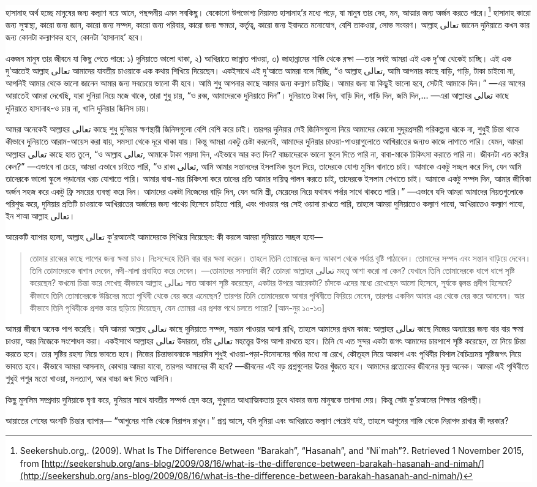 হাসানাহ অর্থ হচ্ছে মানুষের জন্য কল্যাণ বয়ে আনে, পছন্দনীয় এমন সবকিছু। যেকোনো উপভোগ্য নিয়ামত হাসানাহ’র মধ্যে পড়ে, যা মানুষ তার দেহ, মন, আত্মার জন্য অর্জন করতে পারে।[^৩৩৮] হাসানাহ কারো জন্য সুস্বাস্থ্য, কারো জন্য জ্ঞান, কারো জন্য সম্পদ, কারো জন্য পরিবার, কারো জন্য ক্ষমতা, কর্তৃত্ব, কারো জন্য ইবাদতে মনোযোগ, বেশি তাকওয়া, লোভ সংবরণ। আল্লাহ تعالى জানেন দুনিয়াতে কখন কার জন্য কোনটা কল্যাণকর হবে, কোনটা ‘হাসানাহ’ হবে।
[^^৪]: আর পরকালে গিয়ে হাসানাহ কী হবে, সেটা বলার অপেক্ষা রাখে না, কারণ সবাই জানেন যে, সেটা হচ্ছে জান্নাত।[^৪][১৪][৬]
[^১২]: 
একজন মানুষ তার জীবনে যা কিছু পেতে পারে: ১) দুনিয়াতে ভালো থাকা, ২) আখিরাতে জান্নাত পাওয়া, ৩) জাহান্নামের শাস্তি থেকে রক্ষা —তার সবই আমরা এই এক দু’আ থেকেই চাচ্ছি। এই এক দু’আতেই আল্লাহ تعالى আমাদের যাবতীয় চাওয়াকে এক কথায় শিখিয়ে দিয়েছেন। একইসাথে এই দু’আতে আমরা বলে দিচ্ছি, “ও আল্লাহ تعالى, আমি আপনার কাছে বাড়ি, গাড়ি, টাকা চাইবো না, আপনিই আমার থেকে ভালো জানেন আমার জন্য সবচেয়ে ভালো কী হবে। আমি শুধু আপনার কাছে আমার জন্য কল্যাণ চাইচ্ছি। আমার জন্য যা কিছুই ভালো হবে, সেটাই আমাকে দিন।” —এর আগের আয়াতেই আমরা দেখেছি, যারা দুনিয়া নিয়ে মজে থাকে, তারা শুধু চায়, “ও রব্ব, আমাদেরকে দুনিয়াতে দিন”। দুনিয়াতে টাকা দিন, বাড়ি দিন, গাড়ি দিন, জমি দিন,... —এরা আল্লাহর تعالى কাছে দুনিয়াতে হাসানাহ-ও চায় না, খালি দুনিয়ার জিনিস চায়।

আমরা অনেকেই আল্লাহর تعالى কাছে শুধু দুনিয়ার ক্ষণস্থায়ী জিনিসগুলো বেশি বেশি করে চাই। তারপর দুনিয়ার সেই জিনিসগুলো নিয়ে আমাদের কোনো সুদূরপ্রসারী পরিকল্পনা থাকে না, শুধুই চিন্তা থাকে কীভাবে দুনিয়াতে আরাম-আয়েস করা যায়, সমস্যা থেকে দূরে থাকা যায়। কিন্তু আমরা একটু চেষ্টা করলেই, আমাদের দুনিয়ার চাওয়া-পাওয়াগুলোতে আখিরাতের জন্যও কাজে লাগাতে পারি। যেমন, আমরা আল্লাহর تعالى কাছে হাত তুলে, “ও আল্লাহ تعالى, আমাকে টাকা পয়সা দিন, এইভাবে আর কত দিন? বাচ্চাদেরকে ভালো স্কুলে দিতে পারি না, বাবা-মাকে চিকিৎসা করাতে পারি না। জীবনটা এত কষ্টের কেন?” —এভাবে না চেয়ে, আমরা এভাবে চাইতে পারি, “ও রাব্ব تعالى, আমি আমার সন্তানদের ইসলামিক স্কুলে দিয়ে, তাদেরকে যোগ্য মুমিন বানাতে চাই। আমাকে একটু সচ্ছল করে দিন, যেন আমি তাদেরকে ভালো স্কুলে পড়ানোর খরচ যোগাতে পারি। আমার বাবা-মার চিকিৎসা করে তাদের প্রতি আমার দায়িত্ব পালন করতে চাই, তাদেরকে ইসলাম শেখাতে চাই। আমাকে একটু সম্পদ দিন, আমার জীবিকা অর্জন সহজ করে একটু ফ্রি সময়ের ব্যবস্থা করে দিন। আমাদের একটা নিজেদের বাড়ি দিন, যেন আমি স্ত্রী, মেয়েদের নিয়ে যথাযথ পর্দার সাথে থাকতে পারি।” —এভাবে যদি আমরা আমাদের নিয়তগুলোকে পরিশুদ্ধ করে, দুনিয়ার প্রতিটি চাওয়াকে আখিরাতের অর্জনের জন্য পাথেয় হিসেবে চাইতে পারি, এবং পাওয়ার পর সেই ওয়াদা রাখতে পারি, তাহলে আমরা দুনিয়াতেও কল্যাণ পাবো, আখিরাতেও কল্যাণ পাবো, ইন শাআ আল্লাহ تعالى।

আরেকটি ব্যাপার হলো, আল্লাহ تعالى কু’রআনেই আমাদেরকে শিখিয়ে দিয়েছেন: কী করলে আমরা দুনিয়াতে সচ্ছল হবো—


<blockquote>তোমার রাব্বের কাছে পাপের জন্য ক্ষমা চাও। নিঃসন্দেহে তিনি বার বার ক্ষমা করেন। তাহলে তিনি তোমাদের জন্য আকাশ থেকে পর্যাপ্ত বৃষ্টি পাঠাবেন। তোমাদের সম্পদ এবং সন্তান বাড়িয়ে দেবেন। তিনি তোমাদেরকে বাগান দেবেন, নদী-নালা প্রবাহিত করে দেবেন। —তোমাদের সমস্যাটা কী? তোমরা আল্লাহর تعالى মহত্ত্ব আশা করো না কেন? যেখানে তিনি তোমাদেরকে ধাপে ধাপে সৃষ্টি করেছেন? কখনো চিন্তা করে দেখেছ কীভাবে আল্লাহ تعالى সাত আকাশ সৃষ্টি করেছেন, একটার উপরে আরেকটা? চাঁদকে এদের মধ্যে রেখেছেন আলো হিসেবে, সূর্যকে জ্বলন্ত প্রদীপ হিসেবে? কীভাবে তিনি তোমাদেরকে উদ্ভিদের মতো পৃথিবী থেকে বের করে এনেছেন? তারপর তিনি তোমাদেরকে আবার পৃথিবীতে ফিরিয়ে নেবেন, তারপর একদিন আবার এর থেকে বের করে আনবেন। আর কীভাবে তিনি পৃথিবীকে প্রশস্ত করে ছড়িয়ে দিয়েছেন, যেন তোমরা এর প্রশস্ত পথে চলতে পারো? [আন-নুর ১০-১৩]</blockquote>


আমরা জীবনে অনেক পাপ করেছি। যদি আমরা আল্লাহ تعالى কাছে দুনিয়াতে সম্পদ, সন্তান পাওয়ার আশা রাখি, তাহলে আমাদের প্রথম কাজ: আল্লাহর تعالى কাছে নিজের অন্যায়ের জন্য বার বার ক্ষমা চাওয়া, আর নিজেকে সংশোধন করা। একইসাথে আল্লাহর تعالى উদারতা, তাঁর تعالى মহত্ত্বের উপর আশা রাখতে হবে। তিনি যে এত সুন্দর একটা জগৎ আমাদের চারপাশে সৃষ্টি করেছেন, তা নিয়ে চিন্তা করতে হবে। তার সৃষ্টির রহস্য নিয়ে ভাবতে হবে। নিজের চিন্তাভাবনাকে সারাদিন শুধুই খাওয়া-পড়া-বিনোদনের গণ্ডির মধ্যে না রেখে, কৌতূহল নিয়ে আকাশ এবং পৃথিবীর বিশাল বৈচিত্র্যময় সৃষ্টিজগৎ নিয়ে ভাবতে হবে। কীভাবে আমরা আসলাম, কোথায় আমরা যাবো, তারপর আমাদের কী হবে? —জীবনের এই বড় প্রশ্নগুলোর উত্তর খুঁজতে হবে। আমাদের প্রত্যেকের জীবনের মূল্য অনেক। আমরা এই পৃথিবীতে শুধুই পশুর মতো খাওয়া, মলত্যাগ, আর বাচ্চা জন্ম দিতে আসিনি।

কিছু মুসলিম সম্প্রদায় দুনিয়াকে ঘৃণা করে, দুনিয়ার সাথে যাবতীয় সম্পর্ক ছেদ করে, শুধুমাত্র আধ্যাত্মিকতায় ডুবে থাকার জন্য মানুষকে তাগাদা দেয়। কিন্তু সেটা কু’রআনের শিক্ষার পরিপন্থী।
[^^৪]: কু’রআনে আল্লাহ تعالى বহুবার বলেছেন যে, তাঁর تعالى এই সুন্দর পৃথিবীটা ঘুরে দেখতে, হালাল, সুন্দর খাবার উপভোগ করতে, দুনিয়াতে কল্যাণ পাওয়ার চেষ্টা করতে, আল্লাহর تعالى দেওয়া অনুগ্রহ অনুসন্ধান করতে। ইসলাম অন্য ধর্মের মতো সন্ন্যাসী হয়ে বনবাস সমর্থন করে না। একইসাথে ইসলাম সমর্থন করে না যে, কোনোভাবে নিম্নমানের একটা জীবন পার করে সারাদিন আধ্যাত্মিকতায় ডুবে থাকার। বরং কু’রআনে আল্লাহ تعالى আমাদেরকে বার বার দুনিয়া এবং আখিরাতের মধ্যে ভারসাম্য করতে বলেছেন। আখিরাতকে পেতে গিয়ে দুনিয়ার দায়িত্বগুলো অবহেলা করতে বলেননি। বরং একজন মুসলিমের জন্য এক কঠিন পরীক্ষা হচ্ছে: বাবা, মা, ভাই, বোন, প্রতিবেশী, নিকটাত্মীয়, স্বামী, স্ত্রী, সন্তান, সমাজের এতিম, গরিব, মুসাফির, ঊর্ধ্বতন কর্তৃপক্ষ, অধিনস্ত কর্মচারী, চাকরি, ব্যবসা, সমাজ কল্যাণ, পরিবেশ রক্ষা, শান্তি রক্ষা, রাজনীতি, যুদ্ধ —এগুলোতে কোনোভাবে জড়িত হলে বা জড়িত হওয়ার দাবি থাকলে, তা নিষ্ঠার সাথে আদায় করা।

আয়াতের শেষের অংশটি চিন্তার ব্যাপার— “আগুনের শাস্তি থেকে নিরাপদ রাখুন।” প্রশ্ন আসে, যদি দুনিয়া এবং আখিরাতে কল্যাণ পেয়েই যাই, তাহলে আগুনের শাস্তি থেকে নিরাপদ রাখার কী দরকার?


[^৬]: আজকের দিনে আমরা বাপ-দাদাদের নিয়ে এভাবে গর্ব করি না। আমাদের গল্পগুলো হয়ে গেছে: কার বাবা মন্ত্রী, কার দাদা জমিদার ছিলেন, কে সৈয়দ বংশের, কার চাচা হাজ্জ কাফেলার চেয়ারম্যান ইত্যাদি। হাজ্জের মতো এত মূল্যবান সময়গুলো আমরা পার করি এসব খোশ গল্প করে।
[^১৪]: কারণ আমরা যখন আল্লাহর تعالى নির্দেশকে অমান্য করতে থাকি, তখন আমরা তাঁর প্রতি অকৃতজ্ঞ হয়ে যাই। যখন আমরা অফিসের কাজ, বাচ্চাকে স্কুলে আনা-নেওয়া, সপ্তাহের বাজার, মেহমানদারী করতে গিয়ে ওয়াক্তের পর ওয়াক্ত নামাজ ছেড়ে দেই, আমরা শুধু তাঁর অবাধ্যই হই না, তাঁর প্রতি আমরা অকৃতজ্ঞও হয়ে যাই।
[^১]: নওমান আলি খানের সূরা আল-বাকারাহ এর উপর লেকচার এবং বাইয়িনাহ এর কু’রআনের তাফসীর।
[^২]: ম্যাসেজ অফ দা কু’রআন — মুহাম্মাদ আসাদ।
[^৩]: তাফহিমুল কু’রআন — মাওলানা মাওদুদি।
[^৪]: মা’রিফুল কু’রআন — মুফতি শাফি উসমানী।
[^৫]: মুহাম্মাদ মোহার আলি — A Word for Word Meaning of The Quran
[^৬]: সৈয়দ কুতব — In the Shade of the Quran
[^৭]: তাদাব্বুরে কু’রআন - আমিন আহসান ইসলাহি।
[^৮]: তাফসিরে তাওযীহুল কু’রআন — মুফতি তাক্বি উসমানী।
[^৯]: বায়ান আল কু’রআন — ড: ইসরার আহমেদ।
[^১০]: তাফসীর উল কু’রআন — মাওলানা আব্দুল মাজিদ দারিয়াবাদি
[^১১]: কু’রআন তাফসীর — আব্দুর রাহিম আস-সারানবি
[^১২]: আত-তাবারি-এর তাফসীরের অনুবাদ।
[^১৩]: তাফসির ইবন আব্বাস।
[^১৪]: তাফসির আল কুরতুবি।
[^১৫]: তাফসির আল জালালাইন।
[^১৬]: লুঘাতুল কুরআন — গুলাম আহমেদ পারভেজ।
[^১৪২]: ذكر যিকর শব্দের বিস্তারিত অর্থ: [http://ejtaal.net/aa/#q=ذكر](http://ejtaal.net/aa/#q=ذكر)
[^৩৩৮]: Seekershub.org,. (2009). What Is The Difference Between “Barakah”, “Hasanah”, and “Ni`mah”?. Retrieved 1 November 2015, from [http://seekershub.org/ans-blog/2009/08/16/what-is-the-difference-between-barakah-hasanah-and-nimah/](http://seekershub.org/ans-blog/2009/08/16/what-is-the-difference-between-barakah-hasanah-and-nimah/)